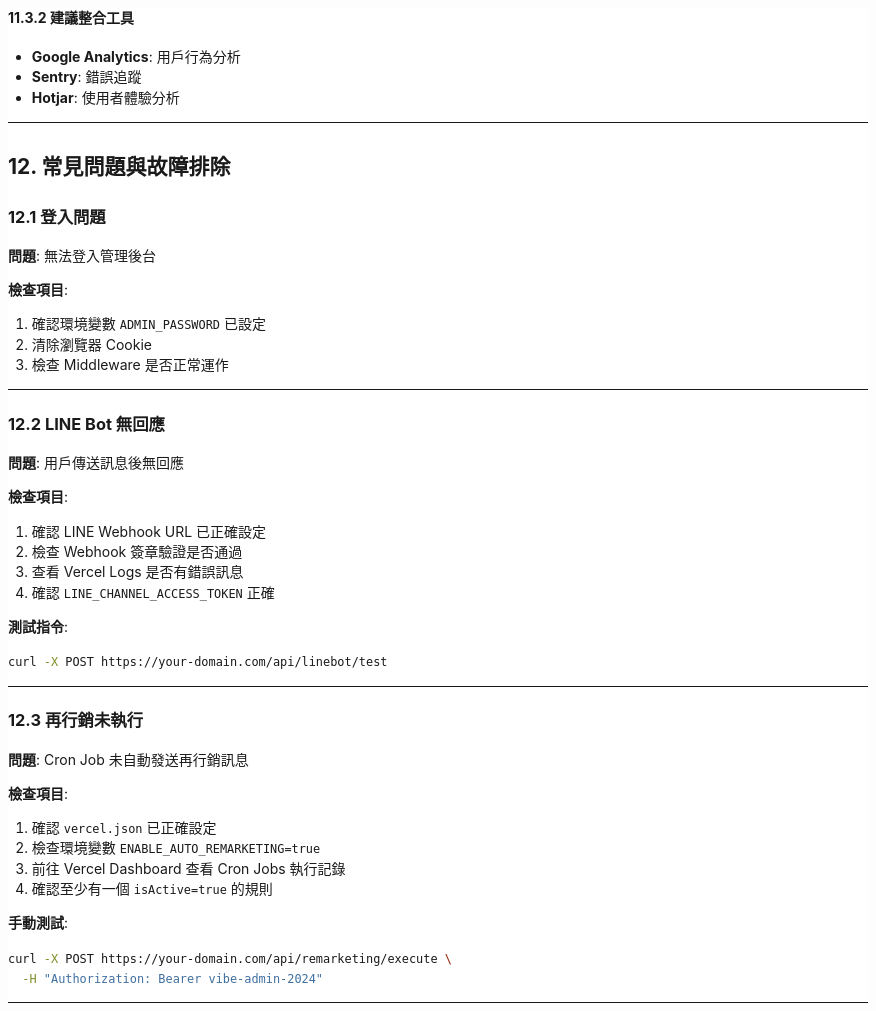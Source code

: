#### 11.3.2 建議整合工具
- **Google Analytics**: 用戶行為分析
- **Sentry**: 錯誤追蹤
- **Hotjar**: 使用者體驗分析

---

## 12. 常見問題與故障排除

### 12.1 登入問題

**問題**: 無法登入管理後台

**檢查項目**:
1. 確認環境變數 `ADMIN_PASSWORD` 已設定
2. 清除瀏覽器 Cookie
3. 檢查 Middleware 是否正常運作

---

### 12.2 LINE Bot 無回應

**問題**: 用戶傳送訊息後無回應

**檢查項目**:
1. 確認 LINE Webhook URL 已正確設定
2. 檢查 Webhook 簽章驗證是否通過
3. 查看 Vercel Logs 是否有錯誤訊息
4. 確認 `LINE_CHANNEL_ACCESS_TOKEN` 正確

**測試指令**:
```bash
curl -X POST https://your-domain.com/api/linebot/test
```

---

### 12.3 再行銷未執行

**問題**: Cron Job 未自動發送再行銷訊息

**檢查項目**:
1. 確認 `vercel.json` 已正確設定
2. 檢查環境變數 `ENABLE_AUTO_REMARKETING=true`
3. 前往 Vercel Dashboard 查看 Cron Jobs 執行記錄
4. 確認至少有一個 `isActive=true` 的規則

**手動測試**:
```bash
curl -X POST https://your-domain.com/api/remarketing/execute \
  -H "Authorization: Bearer vibe-admin-2024"
```

---
